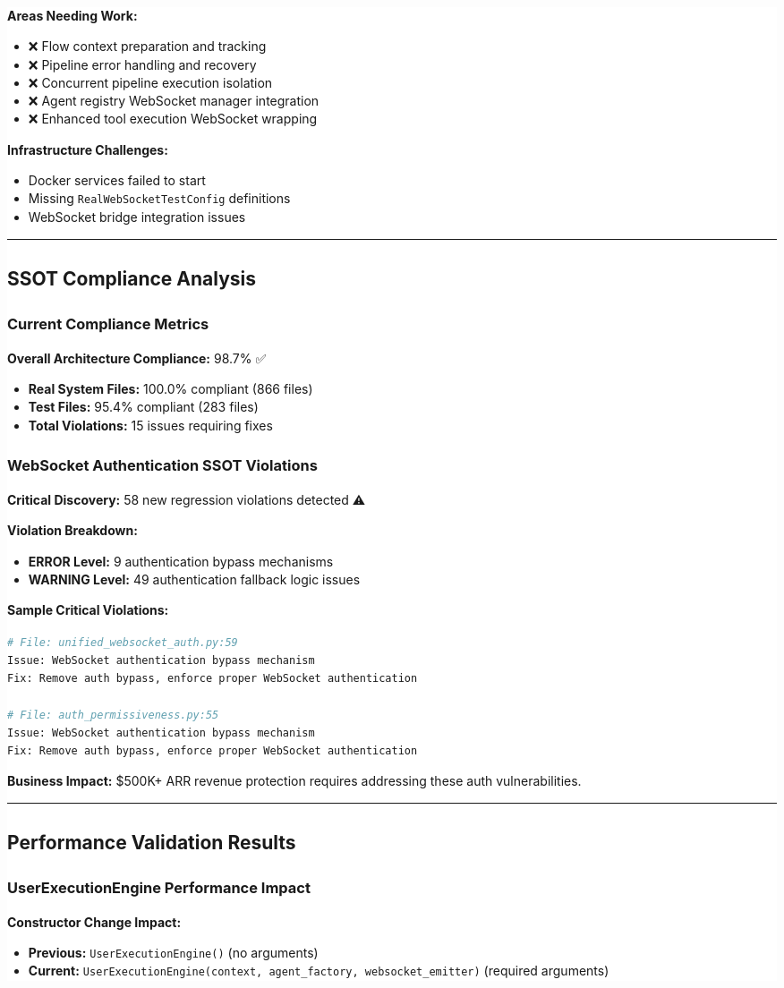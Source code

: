 **Areas Needing Work:**
- ❌ Flow context preparation and tracking
- ❌ Pipeline error handling and recovery
- ❌ Concurrent pipeline execution isolation
- ❌ Agent registry WebSocket manager integration
- ❌ Enhanced tool execution WebSocket wrapping

**Infrastructure Challenges:**
- Docker services failed to start
- Missing `RealWebSocketTestConfig` definitions
- WebSocket bridge integration issues

---

## SSOT Compliance Analysis

### Current Compliance Metrics

**Overall Architecture Compliance:** 98.7% ✅  
- **Real System Files:** 100.0% compliant (866 files)
- **Test Files:** 95.4% compliant (283 files) 
- **Total Violations:** 15 issues requiring fixes

### WebSocket Authentication SSOT Violations

**Critical Discovery:** 58 new regression violations detected ⚠️

**Violation Breakdown:**
- **ERROR Level:** 9 authentication bypass mechanisms
- **WARNING Level:** 49 authentication fallback logic issues

**Sample Critical Violations:**
```python
# File: unified_websocket_auth.py:59
Issue: WebSocket authentication bypass mechanism
Fix: Remove auth bypass, enforce proper WebSocket authentication

# File: auth_permissiveness.py:55  
Issue: WebSocket authentication bypass mechanism
Fix: Remove auth bypass, enforce proper WebSocket authentication
```

**Business Impact:** $500K+ ARR revenue protection requires addressing these auth vulnerabilities.

---

## Performance Validation Results

### UserExecutionEngine Performance Impact

**Constructor Change Impact:**
- **Previous:** `UserExecutionEngine()` (no arguments)
- **Current:** `UserExecutionEngine(context, agent_factory, websocket_emitter)` (required arguments)
